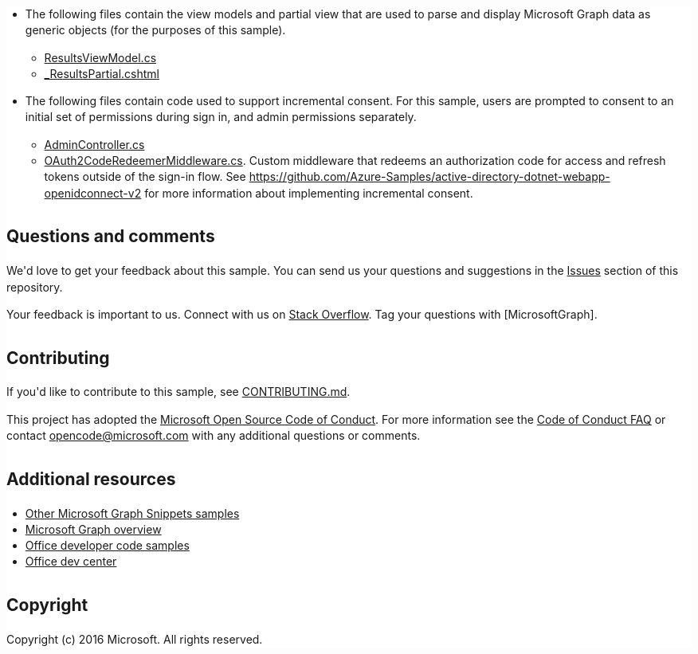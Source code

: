 - The following files contain the view models and partial view that are used to parse and display Microsoft Graph data as generic objects (for the purposes of this sample). 
  - [ResultsViewModel.cs](/Graph-ASPNET-46-Snippets/Microsoft%20Graph%20ASPNET%20Snippets/Models/ResultsViewModel.cs)
  - [_ResultsPartial.cshtml](/Graph-ASPNET-46-Snippets/Microsoft%20Graph%20ASPNET%20Snippets/Views/Shared/_ResultsPartial.cshtml)  

- The following files contain code used to support incremental consent. For this sample, users are prompted to consent to an initial set of permissions during sign in, and admin permissions separately. 
  - [AdminController.cs](/Graph-ASPNET-46-Snippets/Microsoft%20Graph%20ASPNET%20Snippets/Controllers/AdminController.cs)
  - [OAuth2CodeRedeemerMiddleware.cs](/Graph-ASPNET-46-Snippets/Microsoft%20Graph%20ASPNET%20Snippets/Utils/OAuth2CodeRedeemerMiddleware.cs). Custom middleware that redeems an authorization code for access and refresh tokens outside of the sign-in flow. See https://github.com/Azure-Samples/active-directory-dotnet-webapp-openidconnect-v2 for more information about implementing incremental consent.

## Questions and comments

We'd love to get your feedback about this sample. You can send us your questions and suggestions in the [Issues](https://github.com/microsoftgraph/aspnet-snippets-sample/issues) section of this repository.

Your feedback is important to us. Connect with us on [Stack Overflow](http://stackoverflow.com/questions/tagged/microsoftgraph). Tag your questions with [MicrosoftGraph].

## Contributing

If you'd like to contribute to this sample, see [CONTRIBUTING.md](CONTRIBUTING.md).

This project has adopted the [Microsoft Open Source Code of Conduct](https://opensource.microsoft.com/codeofconduct/). For more information see the [Code of Conduct FAQ](https://opensource.microsoft.com/codeofconduct/faq/) or contact [opencode@microsoft.com](mailto:opencode@microsoft.com) with any additional questions or comments. 

## Additional resources

- [Other Microsoft Graph Snippets samples](https://github.com/MicrosoftGraph?utf8=%E2%9C%93&query=snippets)
- [Microsoft Graph overview](http://graph.microsoft.io)
- [Office developer code samples](http://dev.office.com/code-samples)
- [Office dev center](http://dev.office.com/)

## Copyright
Copyright (c) 2016 Microsoft. All rights reserved.
